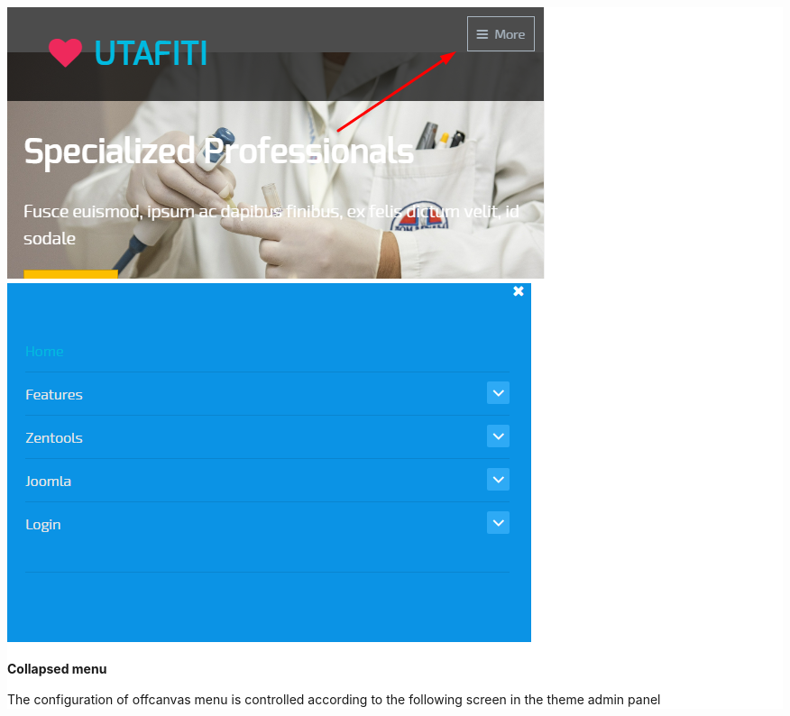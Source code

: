 ![Toggle Menu](screen_menu_mob.png)
![Toggle Menu](screen_menu_mob_open.png)


**Collapsed menu**

The configuration of offcanvas menu is controlled according to the following screen in the theme admin panel
